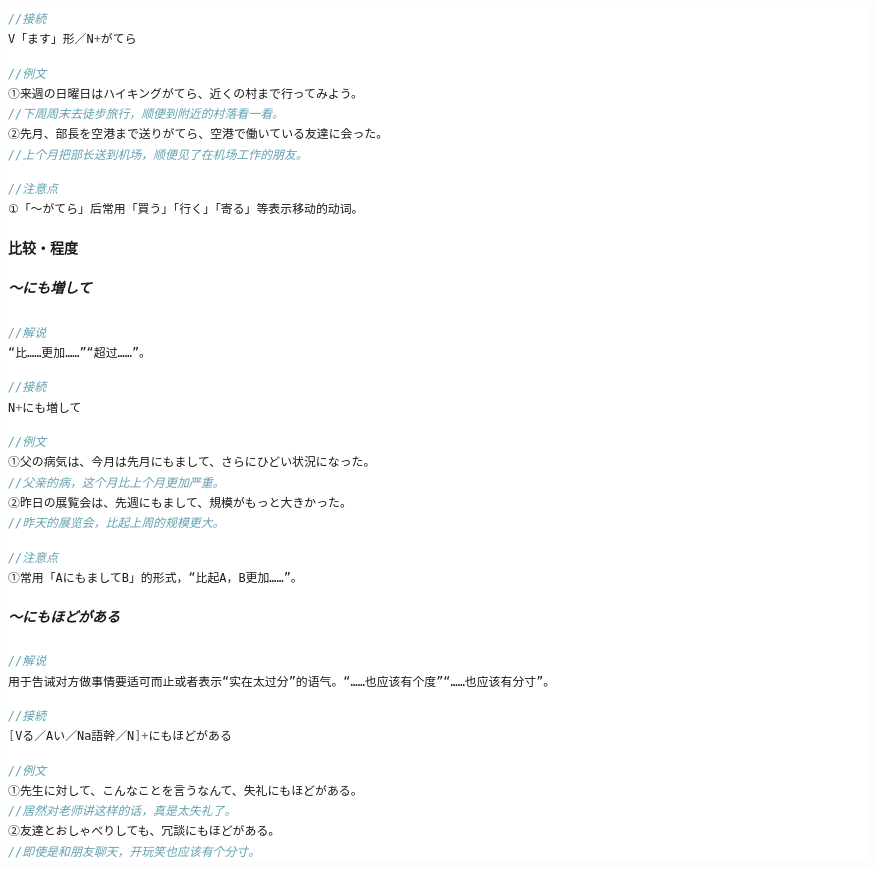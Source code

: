 ```c
//接続
V「ます」形／N+がてら
```

```c
//例文
①来週の日曜日はハイキングがてら、近くの村まで行ってみよう。
//下周周末去徒步旅行，顺便到附近的村落看一看。
②先月、部長を空港まで送りがてら、空港で働いている友達に会った。
//上个月把部长送到机场，顺便见了在机场工作的朋友。
```

```c
//注意点
①「～がてら」后常用「買う」「行く」「寄る」等表示移动的动词。
```

#### 比较・程度
##### ～にも増して

```c
//解说
“比……更加……”“超过……”。
```

```c
//接続
N+にも増して
```

```c
//例文
①父の病気は、今月は先月にもまして、さらにひどい状況になった。
//父亲的病，这个月比上个月更加严重。
②昨日の展覧会は、先週にもまして、規模がもっと大きかった。
//昨天的展览会，比起上周的规模更大。
```

```c
//注意点
①常用「AにもましてB」的形式，“比起A，B更加……”。
```

##### ～にもほどがある

```c
//解说
用于告诫对方做事情要适可而止或者表示“实在太过分”的语气。“……也应该有个度”“……也应该有分寸”。
```

```c
//接続
[Vる／Aい／Na語幹／N]+にもほどがある
```

```c
//例文
①先生に対して、こんなことを言うなんて、失礼にもほどがある。
//居然对老师讲这样的话，真是太失礼了。
②友達とおしゃべりしても、冗談にもほどがある。
//即使是和朋友聊天，开玩笑也应该有个分寸。
```
